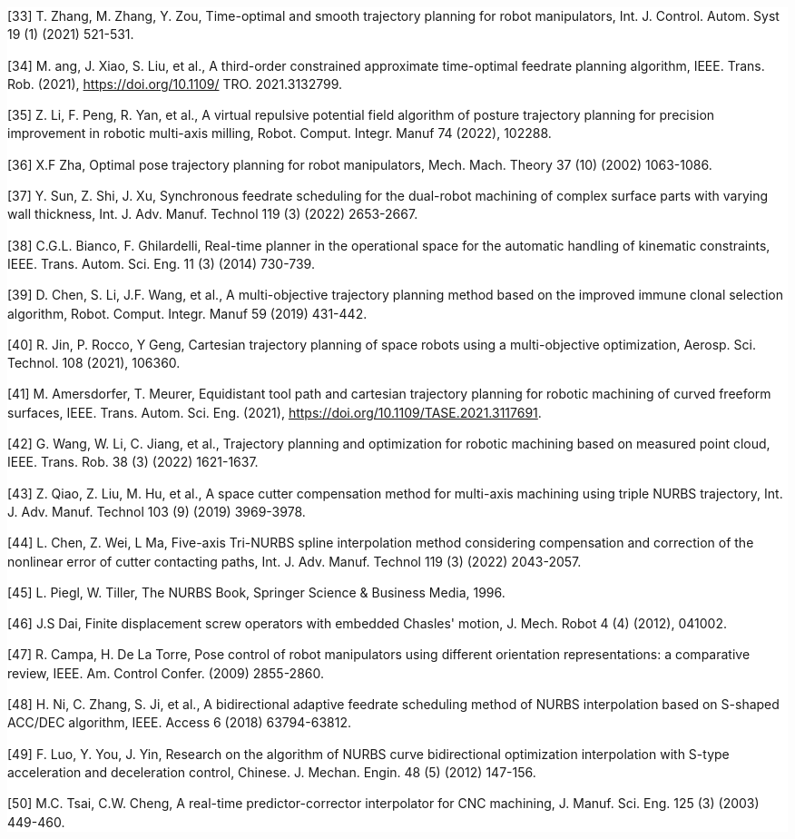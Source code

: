 [33] T. Zhang, M. Zhang, Y. Zou, Time-optimal and smooth trajectory planning for robot manipulators, Int. J. Control. Autom. Syst 19 (1) (2021) 521-531.

[34] M. ang, J. Xiao, S. Liu, et al., A third-order constrained approximate time-optimal feedrate planning algorithm, IEEE. Trans. Rob. (2021), https://doi.org/10.1109/ TRO. 2021.3132799.

[35] Z. Li, F. Peng, R. Yan, et al., A virtual repulsive potential field algorithm of posture trajectory planning for precision improvement in robotic multi-axis milling, Robot. Comput. Integr. Manuf 74 (2022), 102288.

[36] X.F Zha, Optimal pose trajectory planning for robot manipulators, Mech. Mach. Theory 37 (10) (2002) 1063-1086.

[37] Y. Sun, Z. Shi, J. Xu, Synchronous feedrate scheduling for the dual-robot machining of complex surface parts with varying wall thickness, Int. J. Adv. Manuf. Technol 119 (3) (2022) 2653-2667.








[38] C.G.L. Bianco, F. Ghilardelli, Real-time planner in the operational space for the automatic handling of kinematic constraints, IEEE. Trans. Autom. Sci. Eng. 11 (3) (2014) 730-739.

[39] D. Chen, S. Li, J.F. Wang, et al., A multi-objective trajectory planning method based on the improved immune clonal selection algorithm, Robot. Comput. Integr. Manuf 59 (2019) 431-442.

[40] R. Jin, P. Rocco, Y Geng, Cartesian trajectory planning of space robots using a multi-objective optimization, Aerosp. Sci. Technol. 108 (2021), 106360.

[41] M. Amersdorfer, T. Meurer, Equidistant tool path and cartesian trajectory planning for robotic machining of curved freeform surfaces, IEEE. Trans. Autom. Sci. Eng. (2021), https://doi.org/10.1109/TASE.2021.3117691.

[42] G. Wang, W. Li, C. Jiang, et al., Trajectory planning and optimization for robotic machining based on measured point cloud, IEEE. Trans. Rob. 38 (3) (2022) 1621-1637.

[43] Z. Qiao, Z. Liu, M. Hu, et al., A space cutter compensation method for multi-axis machining using triple NURBS trajectory, Int. J. Adv. Manuf. Technol 103 (9) (2019) 3969-3978.

[44] L. Chen, Z. Wei, L Ma, Five-axis Tri-NURBS spline interpolation method considering compensation and correction of the nonlinear error of cutter contacting paths, Int. J. Adv. Manuf. Technol 119 (3) (2022) 2043-2057.

[45] L. Piegl, W. Tiller, The NURBS Book, Springer Science & Business Media, 1996.

[46] J.S Dai, Finite displacement screw operators with embedded Chasles' motion, J. Mech. Robot 4 (4) (2012), 041002.

[47] R. Campa, H. De La Torre, Pose control of robot manipulators using different orientation representations: a comparative review, IEEE. Am. Control Confer. (2009) 2855-2860.

[48] H. Ni, C. Zhang, S. Ji, et al., A bidirectional adaptive feedrate scheduling method of NURBS interpolation based on S-shaped ACC/DEC algorithm, IEEE. Access 6 (2018) 63794-63812.

[49] F. Luo, Y. You, J. Yin, Research on the algorithm of NURBS curve bidirectional optimization interpolation with S-type acceleration and deceleration control, Chinese. J. Mechan. Engin. 48 (5) (2012) 147-156.

[50] M.C. Tsai, C.W. Cheng, A real-time predictor-corrector interpolator for CNC machining, J. Manuf. Sci. Eng. 125 (3) (2003) 449-460.
